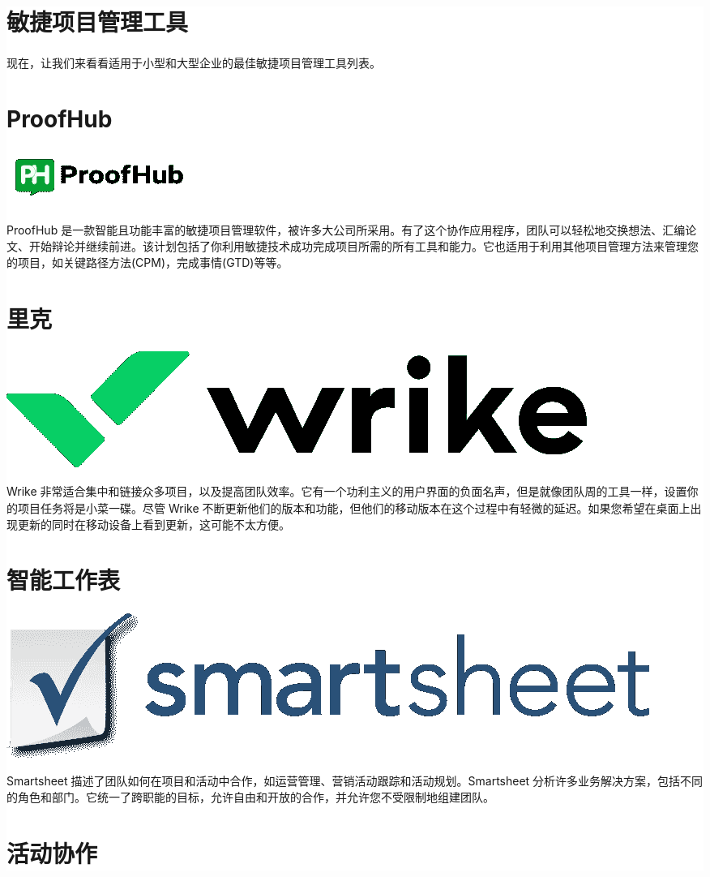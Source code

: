 # 敏捷项目管理工具

现在，让我们来看看适用于小型和大型企业的最佳敏捷项目管理工具列表。

# ProofHub

![](img/0fd97609d2a6ca21cd8fe11a40ff26a3.png)

ProofHub 是一款智能且功能丰富的敏捷项目管理软件，被许多大公司所采用。有了这个协作应用程序，团队可以轻松地交换想法、汇编论文、开始辩论并继续前进。该计划包括了你利用敏捷技术成功完成项目所需的所有工具和能力。它也适用于利用其他项目管理方法来管理您的项目，如关键路径方法(CPM)，完成事情(GTD)等等。

# 里克

![](img/541cb114eace92e274b26b5df98706e4.png)

Wrike 非常适合集中和链接众多项目，以及提高团队效率。它有一个功利主义的用户界面的负面名声，但是就像团队周的工具一样，设置你的项目任务将是小菜一碟。尽管 Wrike 不断更新他们的版本和功能，但他们的移动版本在这个过程中有轻微的延迟。如果您希望在桌面上出现更新的同时在移动设备上看到更新，这可能不太方便。

# 智能工作表

![](img/92d1677be8bdc77903fc7afbc3077e47.png)

Smartsheet 描述了团队如何在项目和活动中合作，如运营管理、营销活动跟踪和活动规划。Smartsheet 分析许多业务解决方案，包括不同的角色和部门。它统一了跨职能的目标，允许自由和开放的合作，并允许您不受限制地组建团队。

# 活动协作
